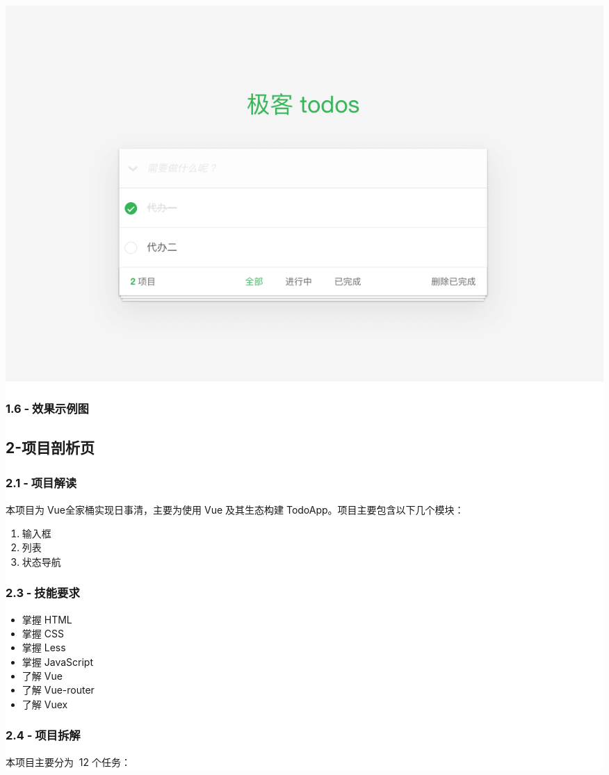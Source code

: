 ![图片](./todo.png)

### 1.6 - 效果示例图

## 2-项目剖析页

### 2.1 - 项目解读
本项目为 Vue全家桶实现日事清，主要为使用 Vue 及其生态构建 TodoApp。项目主要包含以下几个模块：

1. 输入框
2. 列表
3. 状态导航

### 2.3 - 技能要求 
* 掌握 HTML
* 掌握 CSS
* 掌握 Less
* 掌握 JavaScript
* 了解 Vue
* 了解 Vue-router
* 了解 Vuex

### 2.4 - 项目拆解
本项目主要分为  12 个任务：
